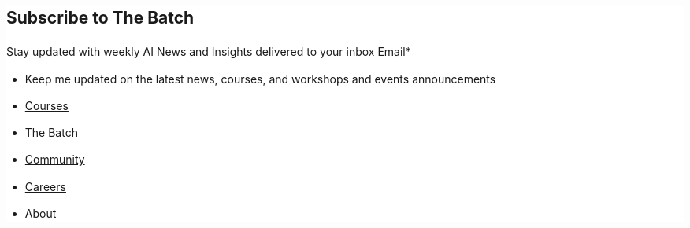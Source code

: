 ## Subscribe to The Batch

Stay updated with weekly AI News and Insights delivered to your inbox
Email\*

- Keep me updated on the latest news, courses, and workshops and events announcements

- [Courses](https://www.deeplearning.ai/courses/)
- [The Batch](https://www.deeplearning.ai/the-batch/)
- [Community](https://www.deeplearning.ai/community/)
- [Careers](https://www.deeplearning.ai/careers/)
- [About](https://www.deeplearning.ai/about/)

